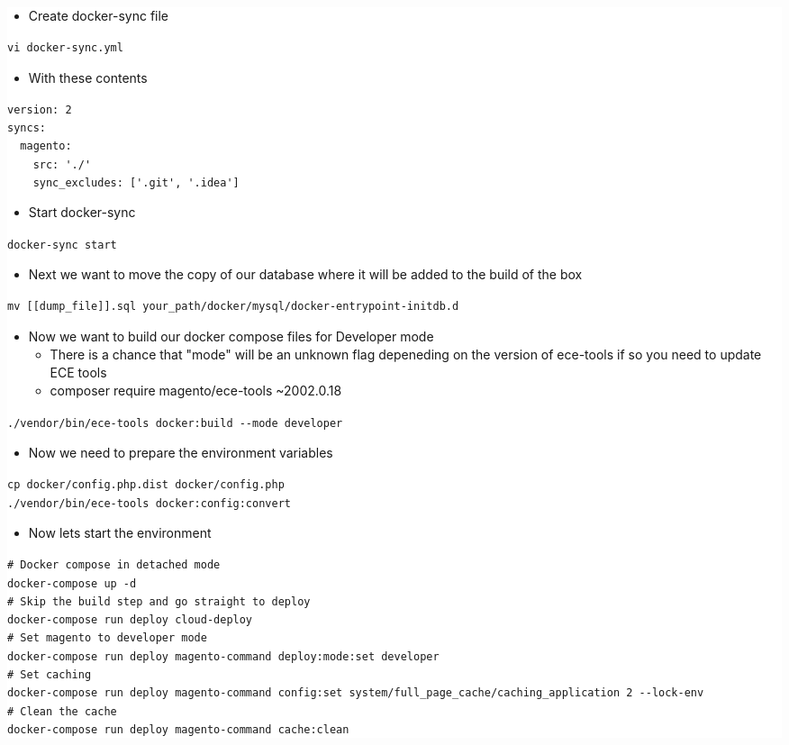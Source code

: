 * Create docker-sync file

```
vi docker-sync.yml
```

* With these contents

```
version: 2
syncs:
  magento:
    src: './'
    sync_excludes: ['.git', '.idea']
```

* Start docker-sync

```
docker-sync start
```

* Next we want to move the copy of our database where it will be added to the build of the box

```
mv [[dump_file]].sql your_path/docker/mysql/docker-entrypoint-initdb.d
```

* Now we want to build our docker compose files for Developer mode
	* There is a chance that "mode" will be an unknown flag depeneding on the version of ece-tools if so you need to update ECE tools
	* composer require magento/ece-tools ~2002.0.18
	
```
./vendor/bin/ece-tools docker:build --mode developer
```

* Now we need to prepare the environment variables

```
cp docker/config.php.dist docker/config.php
./vendor/bin/ece-tools docker:config:convert

```

* Now lets start the environment

```
# Docker compose in detached mode
docker-compose up -d
# Skip the build step and go straight to deploy
docker-compose run deploy cloud-deploy
# Set magento to developer mode
docker-compose run deploy magento-command deploy:mode:set developer
# Set caching
docker-compose run deploy magento-command config:set system/full_page_cache/caching_application 2 --lock-env
# Clean the cache
docker-compose run deploy magento-command cache:clean
```
